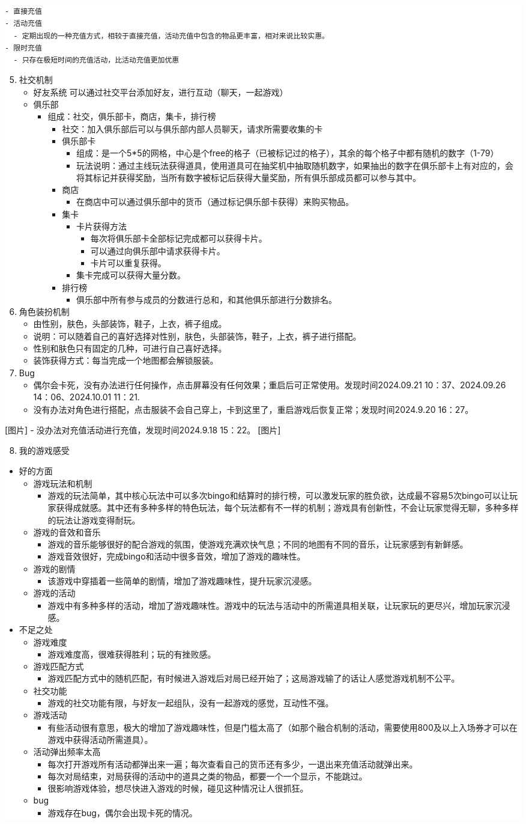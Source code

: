     - 直接充值
    - 活动充值
      - 定期出现的一种充值方式，相较于直接充值，活动充值中包含的物品更丰富，相对来说比较实惠。
    - 限时充值
      - 只存在极短时间的充值活动，比活动充值更加优惠
5. 社交机制
    - 好友系统
      可以通过社交平台添加好友，进行互动（聊天，一起游戏）
    - 俱乐部
      - 组成：社交，俱乐部卡，商店，集卡，排行榜
        - 社交：加入俱乐部后可以与俱乐部内部人员聊天，请求所需要收集的卡
        - 俱乐部卡
          - 组成：是一个5*5的网格，中心是个free的格子（已被标记过的格子），其余的每个格子中都有随机的数字（1-79）
          - 玩法说明：通过主线玩法获得道具，使用道具可在抽奖机中抽取随机数字，如果抽出的数字在俱乐部卡上有对应的，会将其标记并获得奖励，当所有数字被标记后获得大量奖励，所有俱乐部成员都可以参与其中。
        - 商店
          - 在商店中可以通过俱乐部中的货币（通过标记俱乐部卡获得）来购买物品。
        - 集卡
          - 卡片获得方法
            - 每次将俱乐部卡全部标记完成都可以获得卡片。
            - 可以通过向俱乐部中请求获得卡片。
            - 卡片可以重复获得。
          - 集卡完成可以获得大量分数。
        - 排行榜
          - 俱乐部中所有参与成员的分数进行总和，和其他俱乐部进行分数排名。
6. 角色装扮机制
    - 由性别，肤色，头部装饰，鞋子，上衣，裤子组成。
    - 说明：可以随着自己的喜好选择对性别，肤色，头部装饰，鞋子，上衣，裤子进行搭配。
    - 性别和肤色只有固定的几种，可进行自己喜好选择。
    - 装饰获得方式：每当完成一个地图都会解锁服装。
7. Bug
    - 偶尔会卡死，没有办法进行任何操作，点击屏幕没有任何效果；重启后可正常使用。发现时间2024.09.21  10：37、2024.09.26  14：06、2024.10.01  11：21.
    - 没有办法对角色进行搭配，点击服装不会自己穿上，卡到这里了，重启游戏后恢复正常；发现时间2024.9.20  16：27。
  
  [图片]
    - 没办法对充值活动进行充值，发现时间2024.9.18  15：22。
  [图片]
  
8. 我的游戏感受
  - 好的方面
    - 游戏玩法和机制
      - 游戏的玩法简单，其中核心玩法中可以多次bingo和结算时的排行榜，可以激发玩家的胜负欲，达成最不容易5次bingo可以让玩家获得成就感。其中还有多种多样的特色玩法，每个玩法都有不一样的机制；游戏具有创新性，不会让玩家觉得无聊，多种多样的玩法让游戏变得耐玩。
    - 游戏的音效和音乐
      - 游戏的音乐能够很好的配合游戏的氛围，使游戏充满欢快气息；不同的地图有不同的音乐，让玩家感到有新鲜感。
      - 游戏音效很好，完成bingo和活动中很多音效，增加了游戏的趣味性。
    - 游戏的剧情
      - 该游戏中穿插着一些简单的剧情，增加了游戏趣味性，提升玩家沉浸感。
    - 游戏的活动
      - 游戏中有多种多样的活动，增加了游戏趣味性。游戏中的玩法与活动中的所需道具相关联，让玩家玩的更尽兴，增加玩家沉浸感。
  - 不足之处
    - 游戏难度
      - 游戏难度高，很难获得胜利；玩的有挫败感。
    - 游戏匹配方式
      - 游戏匹配方式中的随机匹配，有时候进入游戏后对局已经开始了；这局游戏输了的话让人感觉游戏机制不公平。
    - 社交功能
      - 游戏的社交功能有限，与好友一起组队，没有一起游戏的感觉，互动性不强。
    - 游戏活动
      - 有些活动很有意思，极大的增加了游戏趣味性，但是门槛太高了（如那个融合机制的活动，需要使用800及以上入场券才可以在游戏中获得活动所需道具）。
    - 活动弹出频率太高
      - 每次打开游戏所有活动都弹出来一遍；每次查看自己的货币还有多少，一退出来充值活动就弹出来。
      - 每次对局结束，对局获得的活动中的道具之类的物品，都要一个一个显示，不能跳过。
      - 很影响游戏体验，想尽快进入游戏的时候，碰见这种情况让人很抓狂。
    - bug
      - 游戏存在bug，偶尔会出现卡死的情况。
  
